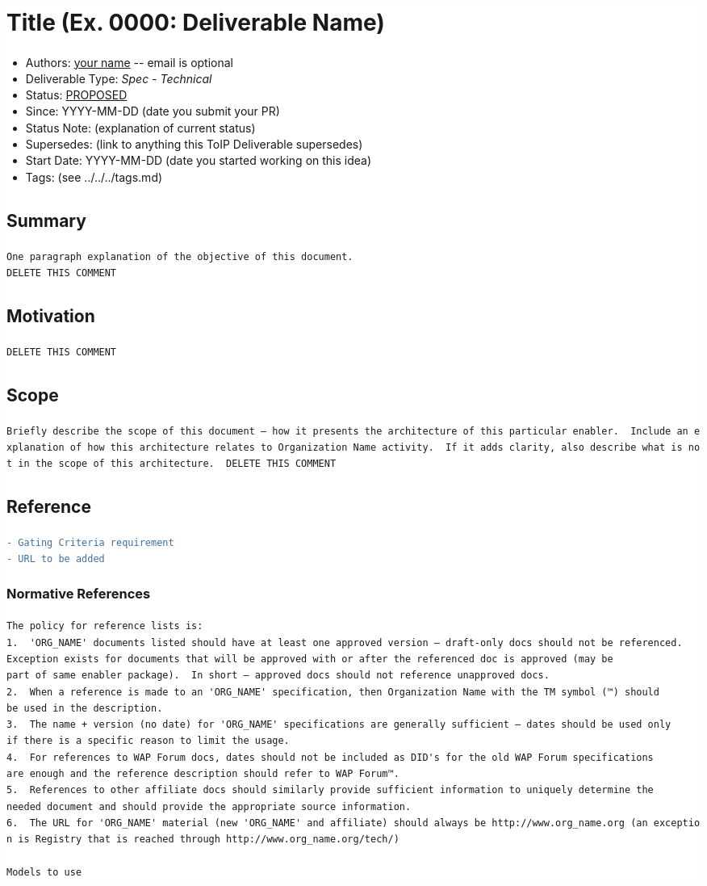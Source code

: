 # Title (Ex. 0000: Deliverable Name)
- Authors: [your name](you@github-email) -- email is optional
- Deliverable Type: *Spec - Technical* 
- Status: [PROPOSED](./process/lifecycle_management.md)
- Since: YYYY-MM-DD (date you submit your PR)
- Status Note: (explanation of current status)  
- Supersedes: (link to anything this ToIP Deliverable  supersedes)
- Start Date: YYYY-MM-DD (date you started working on this idea)
- Tags: (see ../../../tags.md)

## Summary

```
One paragraph explanation of the objective of this document.
DELETE THIS COMMENT
```

## Motivation

```Why are we doing this? What use cases does it support? What is the expected outcome?
DELETE THIS COMMENT
```

## Scope

```
Briefly describe the scope of this document – how it presents the architecture of this particular enabler.  Include an explanation of how this architecture relates to Organization Name activity.  If it adds clarity, also describe what is not in the scope of this architecture.  DELETE THIS COMMENT
```

## Reference

```diff
- Gating Criteria requirement
- URL to be added
```

### Normative References

```
The policy for reference lists is:
1.	'ORG_NAME' documents listed should have at least one approved version – draft-only docs should not be referenced.  
Exception exists for documents that will be approved with or after the referenced doc is approved (may be
part of same enabler package).  In short – approved docs should not reference unapproved docs.
2.	When a reference is made to an 'ORG_NAME' specification, then Organization Name with the TM symbol (™) should
be used in the description.
3.	The name + version (no date) for 'ORG_NAME' specifications are generally sufficient – dates should be used only
if there is a specific reason to limit the usage.
4.	For references to WAP Forum docs, dates should not be included as DID's for the old WAP Forum specifications
are enough and the reference description should refer to WAP Forum™.
5.	References to other affiliate docs should similarly provide sufficient information to uniquely determine the
needed document and should provide the appropriate source information.
6.	The URL for 'ORG_NAME' material (new 'ORG_NAME' and affiliate) should always be http://www.org_name.org (an exception is Registry that is reached through http://www.org_name.org/tech/)

Models to use
```